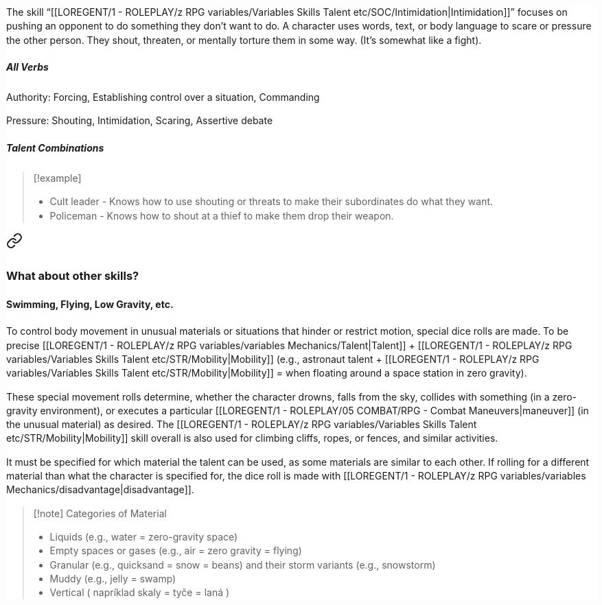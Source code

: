The skill “[[LOREGENT/1 - ROLEPLAY/z RPG variables/Variables Skills Talent etc/SOC/Intimidation\|Intimidation]]” focuses on pushing an opponent to do something they don’t want to do. A character uses words, text, or body language to scare or pressure the other person. They shout, threaten, or mentally torture them in some way. (It’s somewhat like a fight).

##### All Verbs

Authority: 
Forcing, Establishing control over a situation, Commanding

Pressure: 
Shouting, Intimidation, Scaring, Assertive debate

##### Talent Combinations

> [!example]
> * Cult leader - Knows how to use shouting or threats to make their subordinates do what they want.
> * Policeman - Knows how to shout at a thief to make them drop their weapon.


</div></div>


<div class="transclusion internal-embed is-loaded"><a class="markdown-embed-link" href="/loregent/1-roleplay/03-character/attributes-skills-talent/rpg-other-skills/#what-about-other-skills" aria-label="Open link"><svg xmlns="http://www.w3.org/2000/svg" width="24" height="24" viewBox="0 0 24 24" fill="none" stroke="currentColor" stroke-width="2" stroke-linecap="round" stroke-linejoin="round" class="svg-icon lucide-link"><path d="M10 13a5 5 0 0 0 7.54.54l3-3a5 5 0 0 0-7.07-7.07l-1.72 1.71"></path><path d="M14 11a5 5 0 0 0-7.54-.54l-3 3a5 5 0 0 0 7.07 7.07l1.71-1.71"></path></svg></a><div class="markdown-embed">



### What about other skills?

#### Swimming, Flying, Low Gravity, etc.

To control body movement in unusual materials or situations that hinder or restrict motion, special dice rolls are made. To be precise [[LOREGENT/1 - ROLEPLAY/z RPG variables/variables Mechanics/Talent\|Talent]] + [[LOREGENT/1 - ROLEPLAY/z RPG variables/Variables Skills Talent etc/STR/Mobility\|Mobility]] (e.g., astronaut talent + [[LOREGENT/1 - ROLEPLAY/z RPG variables/Variables Skills Talent etc/STR/Mobility\|Mobility]] = when floating around a space station in zero gravity).

These special movement rolls determine, whether the character drowns, falls from the sky, collides with something (in a zero-gravity environment), or executes a particular [[LOREGENT/1 - ROLEPLAY/05 COMBAT/RPG - Combat Maneuvers\|maneuver]] (in the unusual material) as desired. The [[LOREGENT/1 - ROLEPLAY/z RPG variables/Variables Skills Talent etc/STR/Mobility\|Mobility]] skill overall is also used for climbing cliffs, ropes, or fences, and similar activities.

It must be specified for which material the talent can be used, as some materials are similar to each other. If rolling for a different material than what the character is specified for, the dice roll is made with [[LOREGENT/1 - ROLEPLAY/z RPG variables/variables Mechanics/disadvantage\|disadvantage]].

> [!note] Categories of Material
>* Liquids (e.g., water = zero-gravity space) 
>* Empty spaces or gases (e.g., air = zero gravity = flying)
>* Granular (e.g., quicksand = snow = beans) and their storm variants (e.g., snowstorm)
>* Muddy (e.g., jelly = swamp)
>* Vertical ( napríklad skaly = tyče = laná )
